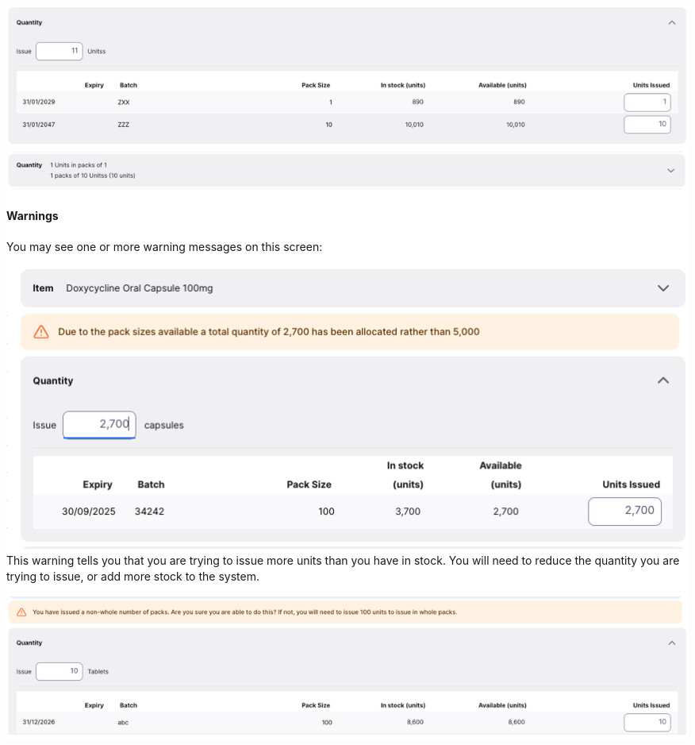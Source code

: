 ![Allocated Item 2 Batches selected](images/prescription_additem_issueunitstwobatches.png)
![Allocated Item 2 Batches selected (Collapsed View)](images/prescription_additem_issueunitstwobatches_collapsed.png)

#### Warnings

You may see one or more warning messages on this screen:

![Warning: can't allocate that many](images/prescription_warning_cant_allocate_more_than_we_have.png)
This warning tells you that you are trying to issue more units than you have in stock. You will need to reduce the quantity you are trying to issue, or add more stock to the system.

![Warning: Partial Pack](images/prescription_warning_non-whole-packs.png)
